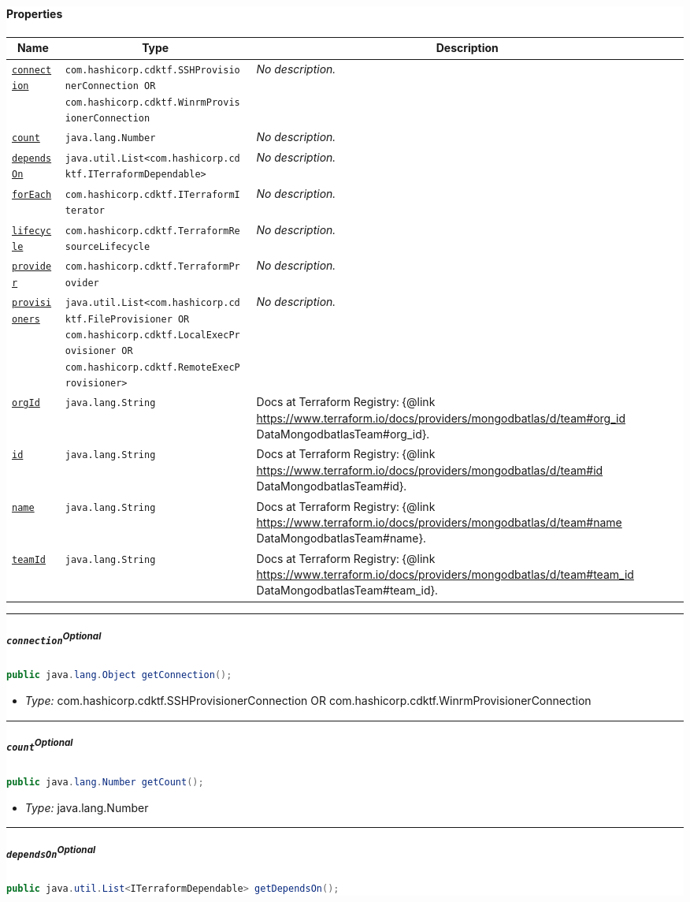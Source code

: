 #### Properties <a name="Properties" id="Properties"></a>

| **Name** | **Type** | **Description** |
| --- | --- | --- |
| <code><a href="#@cdktf/provider-mongodbatlas.dataMongodbatlasTeam.DataMongodbatlasTeamConfig.property.connection">connection</a></code> | <code>com.hashicorp.cdktf.SSHProvisionerConnection OR com.hashicorp.cdktf.WinrmProvisionerConnection</code> | *No description.* |
| <code><a href="#@cdktf/provider-mongodbatlas.dataMongodbatlasTeam.DataMongodbatlasTeamConfig.property.count">count</a></code> | <code>java.lang.Number</code> | *No description.* |
| <code><a href="#@cdktf/provider-mongodbatlas.dataMongodbatlasTeam.DataMongodbatlasTeamConfig.property.dependsOn">dependsOn</a></code> | <code>java.util.List<com.hashicorp.cdktf.ITerraformDependable></code> | *No description.* |
| <code><a href="#@cdktf/provider-mongodbatlas.dataMongodbatlasTeam.DataMongodbatlasTeamConfig.property.forEach">forEach</a></code> | <code>com.hashicorp.cdktf.ITerraformIterator</code> | *No description.* |
| <code><a href="#@cdktf/provider-mongodbatlas.dataMongodbatlasTeam.DataMongodbatlasTeamConfig.property.lifecycle">lifecycle</a></code> | <code>com.hashicorp.cdktf.TerraformResourceLifecycle</code> | *No description.* |
| <code><a href="#@cdktf/provider-mongodbatlas.dataMongodbatlasTeam.DataMongodbatlasTeamConfig.property.provider">provider</a></code> | <code>com.hashicorp.cdktf.TerraformProvider</code> | *No description.* |
| <code><a href="#@cdktf/provider-mongodbatlas.dataMongodbatlasTeam.DataMongodbatlasTeamConfig.property.provisioners">provisioners</a></code> | <code>java.util.List<com.hashicorp.cdktf.FileProvisioner OR com.hashicorp.cdktf.LocalExecProvisioner OR com.hashicorp.cdktf.RemoteExecProvisioner></code> | *No description.* |
| <code><a href="#@cdktf/provider-mongodbatlas.dataMongodbatlasTeam.DataMongodbatlasTeamConfig.property.orgId">orgId</a></code> | <code>java.lang.String</code> | Docs at Terraform Registry: {@link https://www.terraform.io/docs/providers/mongodbatlas/d/team#org_id DataMongodbatlasTeam#org_id}. |
| <code><a href="#@cdktf/provider-mongodbatlas.dataMongodbatlasTeam.DataMongodbatlasTeamConfig.property.id">id</a></code> | <code>java.lang.String</code> | Docs at Terraform Registry: {@link https://www.terraform.io/docs/providers/mongodbatlas/d/team#id DataMongodbatlasTeam#id}. |
| <code><a href="#@cdktf/provider-mongodbatlas.dataMongodbatlasTeam.DataMongodbatlasTeamConfig.property.name">name</a></code> | <code>java.lang.String</code> | Docs at Terraform Registry: {@link https://www.terraform.io/docs/providers/mongodbatlas/d/team#name DataMongodbatlasTeam#name}. |
| <code><a href="#@cdktf/provider-mongodbatlas.dataMongodbatlasTeam.DataMongodbatlasTeamConfig.property.teamId">teamId</a></code> | <code>java.lang.String</code> | Docs at Terraform Registry: {@link https://www.terraform.io/docs/providers/mongodbatlas/d/team#team_id DataMongodbatlasTeam#team_id}. |

---

##### `connection`<sup>Optional</sup> <a name="connection" id="@cdktf/provider-mongodbatlas.dataMongodbatlasTeam.DataMongodbatlasTeamConfig.property.connection"></a>

```java
public java.lang.Object getConnection();
```

- *Type:* com.hashicorp.cdktf.SSHProvisionerConnection OR com.hashicorp.cdktf.WinrmProvisionerConnection

---

##### `count`<sup>Optional</sup> <a name="count" id="@cdktf/provider-mongodbatlas.dataMongodbatlasTeam.DataMongodbatlasTeamConfig.property.count"></a>

```java
public java.lang.Number getCount();
```

- *Type:* java.lang.Number

---

##### `dependsOn`<sup>Optional</sup> <a name="dependsOn" id="@cdktf/provider-mongodbatlas.dataMongodbatlasTeam.DataMongodbatlasTeamConfig.property.dependsOn"></a>

```java
public java.util.List<ITerraformDependable> getDependsOn();
```
